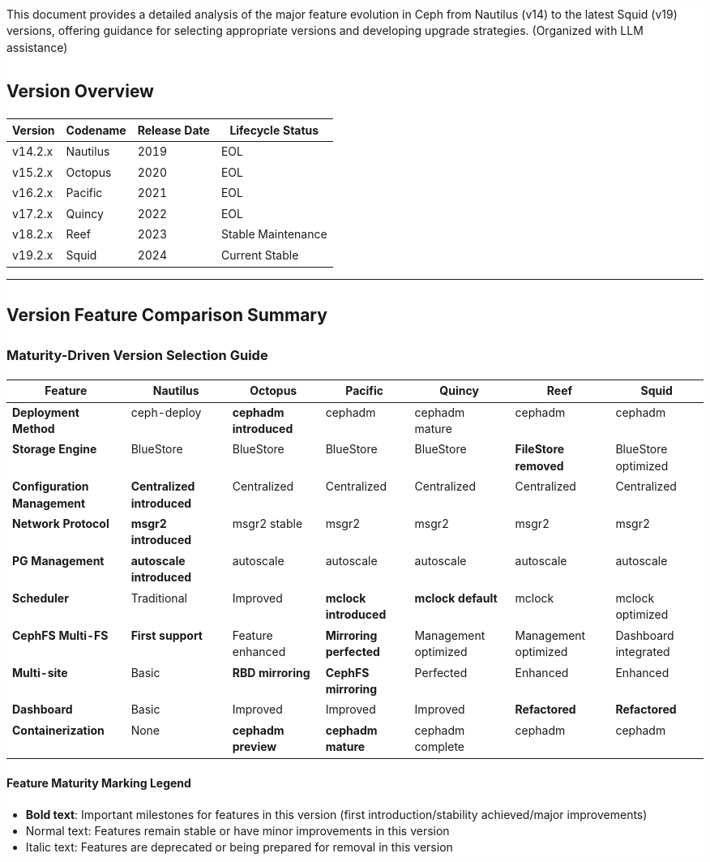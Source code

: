 

This document provides a detailed analysis of the major feature evolution in Ceph from Nautilus (v14) to the latest Squid (v19) versions, offering guidance for selecting appropriate versions and developing upgrade strategies. (Organized with LLM assistance)

## Version Overview

| Version | Codename | Release Date | Lifecycle Status |
|---------|----------|--------------|------------------|
| v14.2.x | Nautilus | 2019 | EOL |
| v15.2.x | Octopus | 2020 | EOL |
| v16.2.x | Pacific | 2021 | EOL |
| v17.2.x | Quincy | 2022 | EOL |
| v18.2.x | Reef | 2023 | Stable Maintenance |
| v19.2.x | Squid | 2024 | Current Stable |

---

## Version Feature Comparison Summary

### Maturity-Driven Version Selection Guide

| Feature | Nautilus | Octopus | Pacific | Quincy | Reef | Squid |
|---------|----------|---------|---------|---------|------|-------|
| **Deployment Method** | ceph-deploy | **cephadm introduced** | cephadm | cephadm mature | cephadm | cephadm |
| **Storage Engine** | BlueStore | BlueStore | BlueStore | BlueStore | **FileStore removed** | BlueStore optimized |
| **Configuration Management** | **Centralized introduced** | Centralized | Centralized | Centralized | Centralized | Centralized |
| **Network Protocol** | **msgr2 introduced** | msgr2 stable | msgr2 | msgr2 | msgr2 | msgr2 |
| **PG Management** | **autoscale introduced** | autoscale | autoscale | autoscale | autoscale | autoscale |
| **Scheduler** | Traditional | Improved | **mclock introduced** | **mclock default** | mclock | mclock optimized |
| **CephFS Multi-FS** | **First support** | Feature enhanced | **Mirroring perfected** | Management optimized | Management optimized | Dashboard integrated |
| **Multi-site** | Basic | **RBD mirroring** | **CephFS mirroring** | Perfected | Enhanced | Enhanced |
| **Dashboard** | Basic | Improved | Improved | Improved | **Refactored** | **Refactored** |
| **Containerization** | None | **cephadm preview** | **cephadm mature** | cephadm complete | cephadm | cephadm |

#### Feature Maturity Marking Legend
- **Bold text**: Important milestones for features in this version (first introduction/stability achieved/major improvements)
- Normal text: Features remain stable or have minor improvements in this version
- Italic text: Features are deprecated or being prepared for removal in this version
